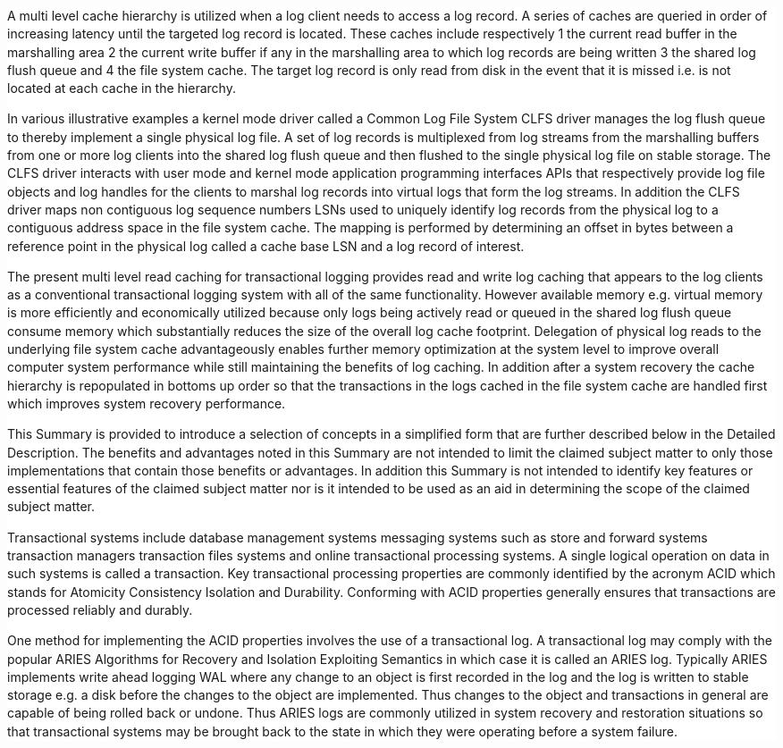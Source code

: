 A multi level cache hierarchy is utilized when a log client needs to access a log record. A series of caches are queried in order of increasing latency until the targeted log record is located. These caches include respectively 1 the current read buffer in the marshalling area 2 the current write buffer if any in the marshalling area to which log records are being written 3 the shared log flush queue and 4 the file system cache. The target log record is only read from disk in the event that it is missed i.e. is not located at each cache in the hierarchy.

In various illustrative examples a kernel mode driver called a Common Log File System CLFS driver manages the log flush queue to thereby implement a single physical log file. A set of log records is multiplexed from log streams from the marshalling buffers from one or more log clients into the shared log flush queue and then flushed to the single physical log file on stable storage. The CLFS driver interacts with user mode and kernel mode application programming interfaces APIs that respectively provide log file objects and log handles for the clients to marshal log records into virtual logs that form the log streams. In addition the CLFS driver maps non contiguous log sequence numbers LSNs used to uniquely identify log records from the physical log to a contiguous address space in the file system cache. The mapping is performed by determining an offset in bytes between a reference point in the physical log called a cache base LSN and a log record of interest.

The present multi level read caching for transactional logging provides read and write log caching that appears to the log clients as a conventional transactional logging system with all of the same functionality. However available memory e.g. virtual memory is more efficiently and economically utilized because only logs being actively read or queued in the shared log flush queue consume memory which substantially reduces the size of the overall log cache footprint. Delegation of physical log reads to the underlying file system cache advantageously enables further memory optimization at the system level to improve overall computer system performance while still maintaining the benefits of log caching. In addition after a system recovery the cache hierarchy is repopulated in bottoms up order so that the transactions in the logs cached in the file system cache are handled first which improves system recovery performance.

This Summary is provided to introduce a selection of concepts in a simplified form that are further described below in the Detailed Description. The benefits and advantages noted in this Summary are not intended to limit the claimed subject matter to only those implementations that contain those benefits or advantages. In addition this Summary is not intended to identify key features or essential features of the claimed subject matter nor is it intended to be used as an aid in determining the scope of the claimed subject matter.

Transactional systems include database management systems messaging systems such as store and forward systems transaction managers transaction files systems and online transactional processing systems. A single logical operation on data in such systems is called a transaction. Key transactional processing properties are commonly identified by the acronym ACID which stands for Atomicity Consistency Isolation and Durability. Conforming with ACID properties generally ensures that transactions are processed reliably and durably.

One method for implementing the ACID properties involves the use of a transactional log. A transactional log may comply with the popular ARIES Algorithms for Recovery and Isolation Exploiting Semantics in which case it is called an ARIES log. Typically ARIES implements write ahead logging WAL where any change to an object is first recorded in the log and the log is written to stable storage e.g. a disk before the changes to the object are implemented. Thus changes to the object and transactions in general are capable of being rolled back or undone. Thus ARIES logs are commonly utilized in system recovery and restoration situations so that transactional systems may be brought back to the state in which they were operating before a system failure.
